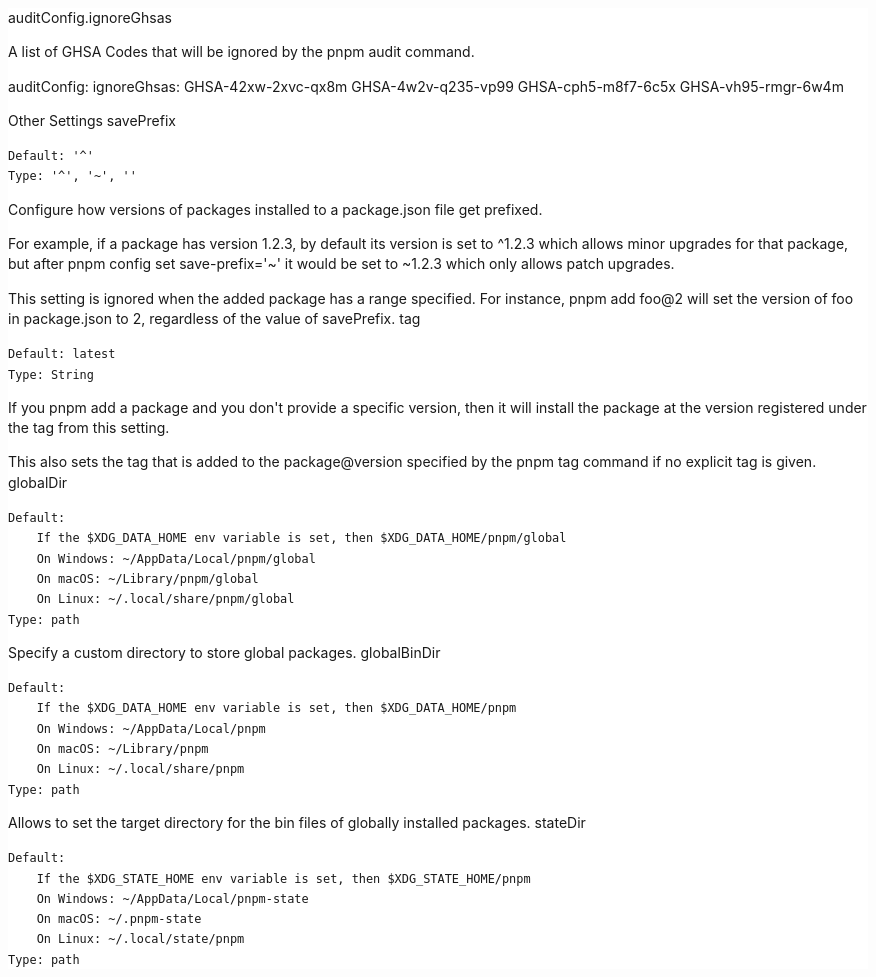 auditConfig.ignoreGhsas

A list of GHSA Codes that will be ignored by the pnpm audit command.

auditConfig:
ignoreGhsas:
GHSA-42xw-2xvc-qx8m
GHSA-4w2v-q235-vp99
GHSA-cph5-m8f7-6c5x
GHSA-vh95-rmgr-6w4m

Other Settings
savePrefix

    Default: '^'
    Type: '^', '~', ''

Configure how versions of packages installed to a package.json file get prefixed.

For example, if a package has version 1.2.3, by default its version is set to ^1.2.3 which allows minor upgrades for that package, but after pnpm config set save-prefix='~' it would be set to ~1.2.3 which only allows patch upgrades.

This setting is ignored when the added package has a range specified. For instance, pnpm add foo@2 will set the version of foo in package.json to 2, regardless of the value of savePrefix.
tag

    Default: latest
    Type: String

If you pnpm add a package and you don't provide a specific version, then it will install the package at the version registered under the tag from this setting.

This also sets the tag that is added to the package@version specified by the pnpm tag command if no explicit tag is given.
globalDir

    Default:
        If the $XDG_DATA_HOME env variable is set, then $XDG_DATA_HOME/pnpm/global
        On Windows: ~/AppData/Local/pnpm/global
        On macOS: ~/Library/pnpm/global
        On Linux: ~/.local/share/pnpm/global
    Type: path

Specify a custom directory to store global packages.
globalBinDir

    Default:
        If the $XDG_DATA_HOME env variable is set, then $XDG_DATA_HOME/pnpm
        On Windows: ~/AppData/Local/pnpm
        On macOS: ~/Library/pnpm
        On Linux: ~/.local/share/pnpm
    Type: path

Allows to set the target directory for the bin files of globally installed packages.
stateDir

    Default:
        If the $XDG_STATE_HOME env variable is set, then $XDG_STATE_HOME/pnpm
        On Windows: ~/AppData/Local/pnpm-state
        On macOS: ~/.pnpm-state
        On Linux: ~/.local/state/pnpm
    Type: path
